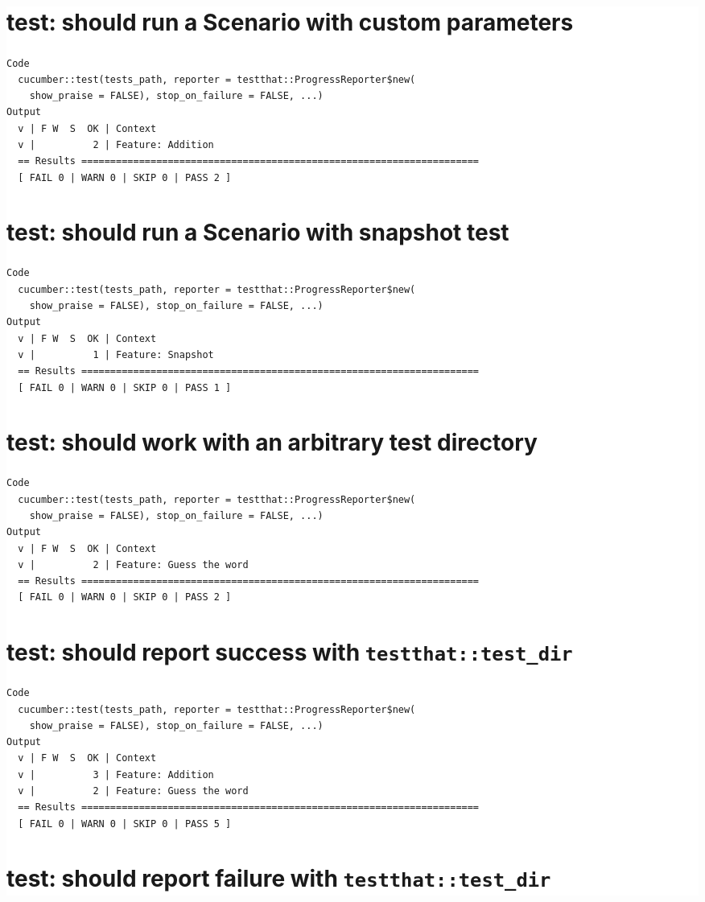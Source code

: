 # test: should run a Scenario with custom parameters

    Code
      cucumber::test(tests_path, reporter = testthat::ProgressReporter$new(
        show_praise = FALSE), stop_on_failure = FALSE, ...)
    Output
      v | F W  S  OK | Context
      v |          2 | Feature: Addition
      == Results =====================================================================
      [ FAIL 0 | WARN 0 | SKIP 0 | PASS 2 ]

# test: should run a Scenario with snapshot test

    Code
      cucumber::test(tests_path, reporter = testthat::ProgressReporter$new(
        show_praise = FALSE), stop_on_failure = FALSE, ...)
    Output
      v | F W  S  OK | Context
      v |          1 | Feature: Snapshot
      == Results =====================================================================
      [ FAIL 0 | WARN 0 | SKIP 0 | PASS 1 ]

# test: should work with an arbitrary test directory

    Code
      cucumber::test(tests_path, reporter = testthat::ProgressReporter$new(
        show_praise = FALSE), stop_on_failure = FALSE, ...)
    Output
      v | F W  S  OK | Context
      v |          2 | Feature: Guess the word
      == Results =====================================================================
      [ FAIL 0 | WARN 0 | SKIP 0 | PASS 2 ]

# test: should report success with `testthat::test_dir`

    Code
      cucumber::test(tests_path, reporter = testthat::ProgressReporter$new(
        show_praise = FALSE), stop_on_failure = FALSE, ...)
    Output
      v | F W  S  OK | Context
      v |          3 | Feature: Addition
      v |          2 | Feature: Guess the word
      == Results =====================================================================
      [ FAIL 0 | WARN 0 | SKIP 0 | PASS 5 ]

# test: should report failure with `testthat::test_dir`
